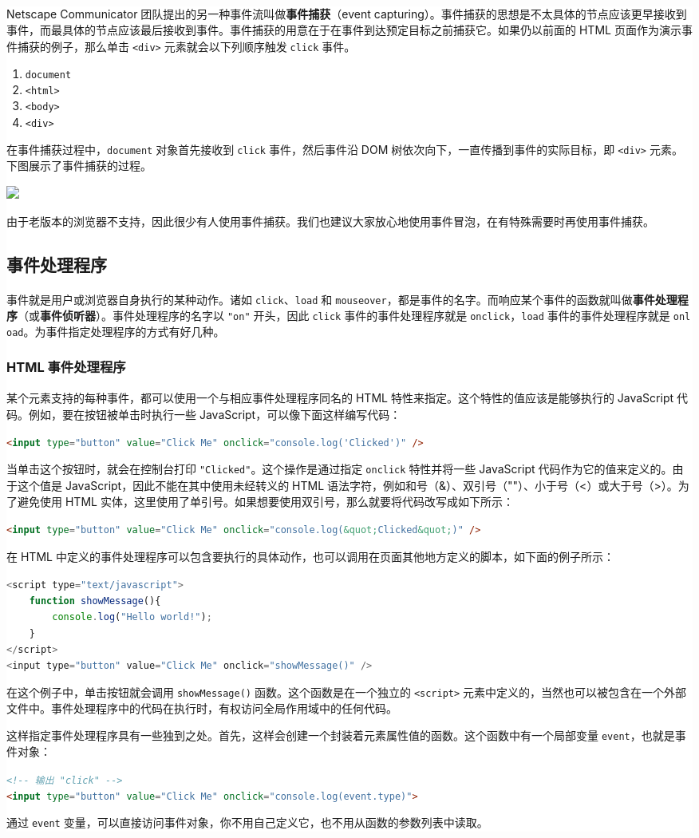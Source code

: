 Netscape Communicator 团队提出的另一种事件流叫做**事件捕获**（event capturing）。事件捕获的思想是不太具体的节点应该更早接收到事件，而最具体的节点应该最后接收到事件。事件捕获的用意在于在事件到达预定目标之前捕获它。如果仍以前面的 HTML 页面作为演示事件捕获的例子，那么单击 `<div>` 元素就会以下列顺序触发 `click` 事件。

1. `document`
2. `<html>`
3. `<body>`
4. `<div>`

在事件捕获过程中，`document` 对象首先接收到 `click` 事件，然后事件沿 DOM 树依次向下，一直传播到事件的实际目标，即 `<div>` 元素。下图展示了事件捕获的过程。

![](http://qn.shisb.com/blog/javascript-lesson/2.3/2.jpg)

由于老版本的浏览器不支持，因此很少有人使用事件捕获。我们也建议大家放心地使用事件冒泡，在有特殊需要时再使用事件捕获。

## 事件处理程序

事件就是用户或浏览器自身执行的某种动作。诸如 `click`、`load` 和 `mouseover`，都是事件的名字。而响应某个事件的函数就叫做**事件处理程序**（或**事件侦听器**）。事件处理程序的名字以 `"on"` 开头，因此 `click` 事件的事件处理程序就是 `onclick`，`load` 事件的事件处理程序就是 `onload`。为事件指定处理程序的方式有好几种。

### HTML 事件处理程序

某个元素支持的每种事件，都可以使用一个与相应事件处理程序同名的 HTML 特性来指定。这个特性的值应该是能够执行的 JavaScript 代码。例如，要在按钮被单击时执行一些 JavaScript，可以像下面这样编写代码：

```html
<input type="button" value="Click Me" onclick="console.log('Clicked')" />
```

当单击这个按钮时，就会在控制台打印 `"Clicked"`。这个操作是通过指定 `onclick` 特性并将一些 JavaScript 代码作为它的值来定义的。由于这个值是 JavaScript，因此不能在其中使用未经转义的 HTML 语法字符，例如和号（&）、双引号（""）、小于号（<）或大于号（>）。为了避免使用 HTML 实体，这里使用了单引号。如果想要使用双引号，那么就要将代码改写成如下所示：

```html
<input type="button" value="Click Me" onclick="console.log(&quot;Clicked&quot;)" />
```

在 HTML 中定义的事件处理程序可以包含要执行的具体动作，也可以调用在页面其他地方定义的脚本，如下面的例子所示：

```javascript
<script type="text/javascript">
    function showMessage(){
        console.log("Hello world!");
    }
</script>
<input type="button" value="Click Me" onclick="showMessage()" />
```

在这个例子中，单击按钮就会调用 `showMessage()` 函数。这个函数是在一个独立的 `<script>` 元素中定义的，当然也可以被包含在一个外部文件中。事件处理程序中的代码在执行时，有权访问全局作用域中的任何代码。

这样指定事件处理程序具有一些独到之处。首先，这样会创建一个封装着元素属性值的函数。这个函数中有一个局部变量 `event`，也就是事件对象：

```html
<!-- 输出 "click" -->
<input type="button" value="Click Me" onclick="console.log(event.type)">
```

通过 `event` 变量，可以直接访问事件对象，你不用自己定义它，也不用从函数的参数列表中读取。
